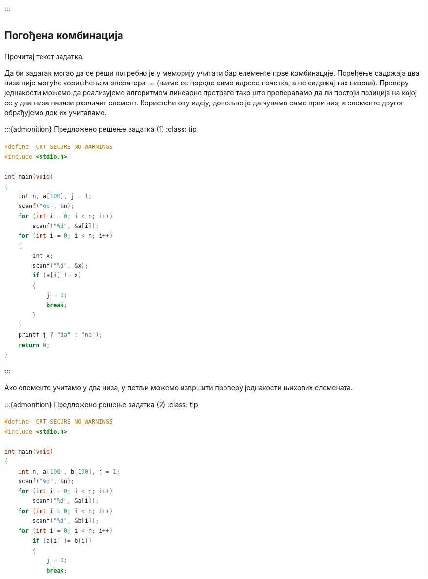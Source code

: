 :::

## Погођена комбинација

Прочитај [текст задатка](https://petlja.org/biblioteka/r/Zbirka/pogodjena_kombinacija).

Да би задатак могао да се реши потребно је у меморију учитати бар елементе прве
комбинације. Поређење садржаја два низа није могуће коришћењем оператора `==`
(њиме се пореде само адресе почетка, а не садржај тих низова). Проверу
једнакости можемо да реализујемо алгоритмом линеарне претраге тако што
проверавамо да ли постоји позиција на којој се у два низа налази различит
елемент. Користећи ову идеју, довољно је да чувамо само први низ, а елементе
другог обрађујемо док их учитавамо.

:::{admonition} Предложено решење задатка (1)
:class: tip

```c
#define _CRT_SECURE_NO_WARNINGS
#include <stdio.h>

int main(void)
{
    int n, a[100], j = 1;
    scanf("%d", &n);
    for (int i = 0; i < n; i++)
        scanf("%d", &a[i]);
    for (int i = 0; i < n; i++)
    {
        int x;
        scanf("%d", &x);
        if (a[i] != x)
        {
            j = 0;
            break;
        }
    }
    printf(j ? "da" : "ne");
    return 0;
}
```

:::

Ако елементе учитамо у два низа, у петљи можемо извршити проверу једнакости
њихових елемената.

:::{admonition} Предложено решење задатка (2)
:class: tip

```c
#define _CRT_SECURE_NO_WARNINGS
#include <stdio.h>

int main(void)
{
    int n, a[100], b[100], j = 1;
    scanf("%d", &n);
    for (int i = 0; i < n; i++)
        scanf("%d", &a[i]);
    for (int i = 0; i < n; i++)
        scanf("%d", &b[i]);
    for (int i = 0; i < n; i++)
        if (a[i] != b[i])
        {
            j = 0;
            break;
```